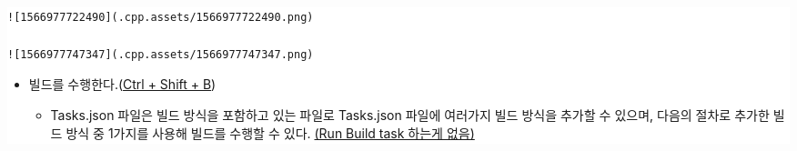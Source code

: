     ![1566977722490](.cpp.assets/1566977722490.png)

    ![1566977747347](.cpp.assets/1566977747347.png)

  * 빌드를 수행한다.(<u>Ctrl + Shift + B</u>)

    * Tasks.json 파일은 빌드 방식을 포함하고 있는 파일로 Tasks.json 파일에 여러가지 빌드 방식을 추가할 수 있으며, 다음의 절차로 추가한 빌드 방식 중 1가지를 사용해 빌드를 수행할 수 있다. <u>(Run Build task 하는게 없음)</u>
